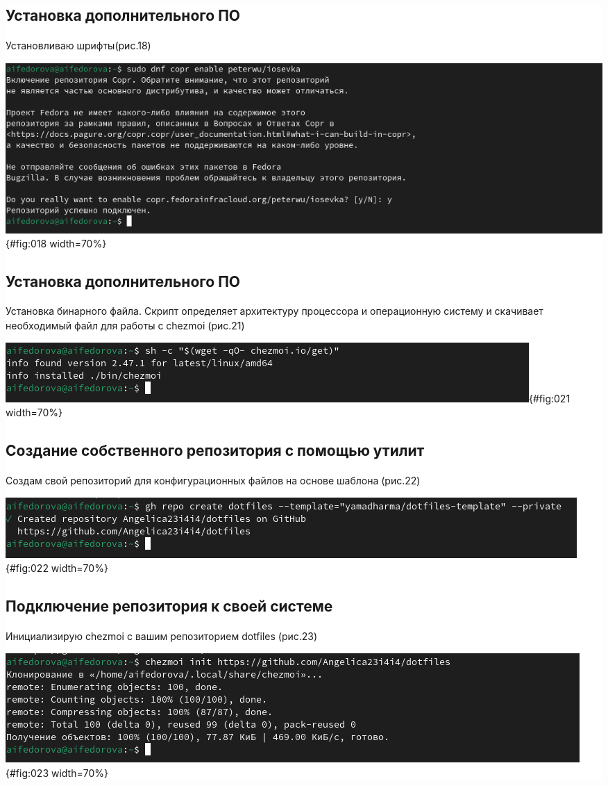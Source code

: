 ##  Установка дополнительного ПО

Установливаю шрифты(рис.18)

![](image/18.png){#fig:018 width=70%}

##  Установка дополнительного ПО

Установка бинарного файла. Скрипт определяет архитектуру процессора и операционную систему и скачивает необходимый файл для работы с chezmoi (рис.21)

![](image/21.png){#fig:021 width=70%}

## Создание собственного репозитория с помощью утилит

Создам свой репозиторий для конфигурационных файлов на основе шаблона (рис.22)

![](image/22.png){#fig:022 width=70%}

## Подключение репозитория к своей системе

Инициализирую chezmoi с вашим репозиторием dotfiles (рис.23)

![](image/23.png){#fig:023 width=70%}
